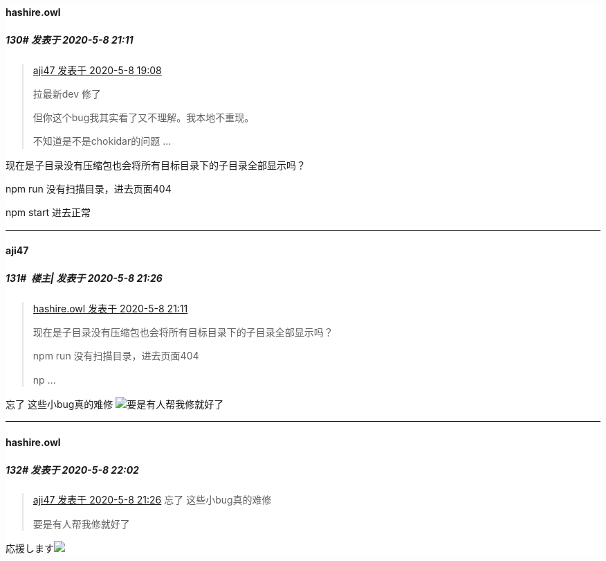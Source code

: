 ####  hashire.owl  
##### 130#       发表于 2020-5-8 21:11



<blockquote><a href="httphttps://bbs.saraba1st.com/2b/forum.php?mod=redirect&amp;goto=findpost&amp;pid=47347783&amp;ptid=1924064" target="_blank">aji47 发表于 2020-5-8 19:08</a>

拉最新dev 修了

但你这个bug我其实看了又不理解。我本地不重现。

不知道是不是chokidar的问题 ...</blockquote>
现在是子目录没有压缩包也会将所有目标目录下的子目录全部显示吗？

npm run 没有扫描目录，进去页面404

npm start 进去正常







-----

####  aji47  
##### 131#         楼主| 发表于 2020-5-8 21:26



<blockquote><a href="httphttps://bbs.saraba1st.com/2b/forum.php?mod=redirect&amp;goto=findpost&amp;pid=47349123&amp;ptid=1924064" target="_blank">hashire.owl 发表于 2020-5-8 21:11</a>

现在是子目录没有压缩包也会将所有目标目录下的子目录全部显示吗？

npm run 没有扫描目录，进去页面404

np ...</blockquote>
忘了 这些小bug真的难修
<img src="https://static.saraba1st.com/image/smiley/face2017/002.png" referrerpolicy="no-referrer">要是有人帮我修就好了







-----

####  hashire.owl  
##### 132#       发表于 2020-5-8 22:02



<blockquote><a href="httphttps://bbs.saraba1st.com/2b/forum.php?mod=redirect&amp;goto=findpost&amp;pid=47349314&amp;ptid=1924064" target="_blank">aji47 发表于 2020-5-8 21:26</a>
忘了 这些小bug真的难修

要是有人帮我修就好了</blockquote>
応援します<img src="https://static.saraba1st.com/image/smiley/face2017/029.png" referrerpolicy="no-referrer">
